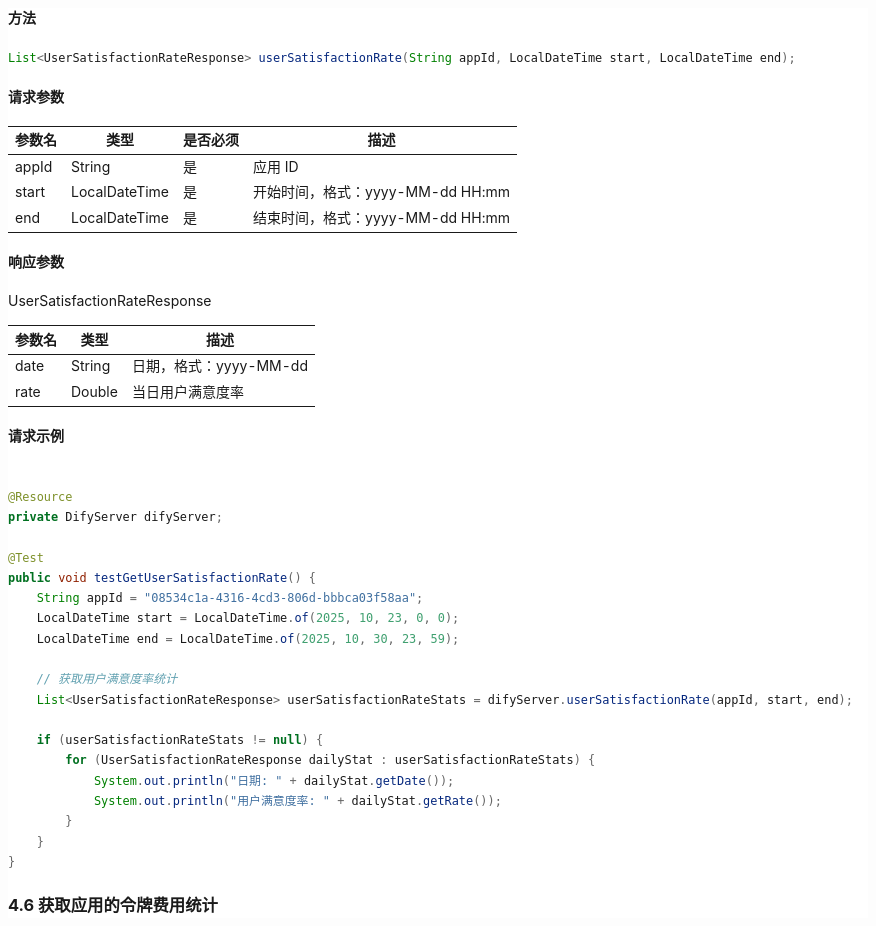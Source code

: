 #### 方法

```java
List<UserSatisfactionRateResponse> userSatisfactionRate(String appId, LocalDateTime start, LocalDateTime end);
```

#### 请求参数

| 参数名   | 类型            | 是否必须 | 描述                       |
|-------|---------------|------|--------------------------|
| appId | String        | 是    | 应用 ID                    |
| start | LocalDateTime | 是    | 开始时间，格式：yyyy-MM-dd HH:mm |
| end   | LocalDateTime | 是    | 结束时间，格式：yyyy-MM-dd HH:mm |

#### 响应参数

UserSatisfactionRateResponse

| 参数名        | 类型   | 描述               |
|-------------|------|------------------|
| date        | String  | 日期，格式：yyyy-MM-dd |
| rate        | Double | 当日用户满意度率      |

#### 请求示例

```java

@Resource
private DifyServer difyServer;

@Test
public void testGetUserSatisfactionRate() {
    String appId = "08534c1a-4316-4cd3-806d-bbbca03f58aa";
    LocalDateTime start = LocalDateTime.of(2025, 10, 23, 0, 0);
    LocalDateTime end = LocalDateTime.of(2025, 10, 30, 23, 59);

    // 获取用户满意度率统计
    List<UserSatisfactionRateResponse> userSatisfactionRateStats = difyServer.userSatisfactionRate(appId, start, end);

    if (userSatisfactionRateStats != null) {
        for (UserSatisfactionRateResponse dailyStat : userSatisfactionRateStats) {
            System.out.println("日期: " + dailyStat.getDate());
            System.out.println("用户满意度率: " + dailyStat.getRate());
        }
    }
}
```

### 4.6 获取应用的令牌费用统计
